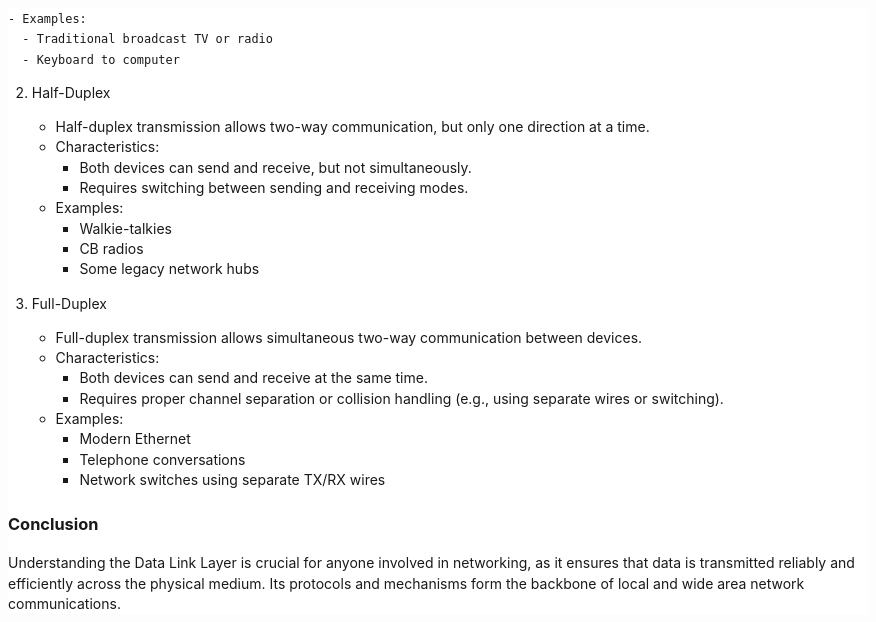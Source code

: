     - Examples:
      - Traditional broadcast TV or radio
      - Keyboard to computer

2. Half-Duplex
    - Half-duplex transmission allows two-way communication, but only one direction at a time.
    - Characteristics:
      - Both devices can send and receive, but not simultaneously.
      - Requires switching between sending and receiving modes.
    - Examples:
      - Walkie-talkies
      - CB radios
      - Some legacy network hubs

3. Full-Duplex
    - Full-duplex transmission allows simultaneous two-way communication between devices.
    - Characteristics:
      - Both devices can send and receive at the same time.
      - Requires proper channel separation or collision handling (e.g., using separate wires or switching).
    - Examples:
      - Modern Ethernet
      - Telephone conversations
      - Network switches using separate TX/RX wires

### Conclusion

Understanding the Data Link Layer is crucial for anyone involved in networking, as it ensures that data is transmitted reliably and efficiently across the physical medium. Its protocols and mechanisms form the backbone of local and wide area network communications.